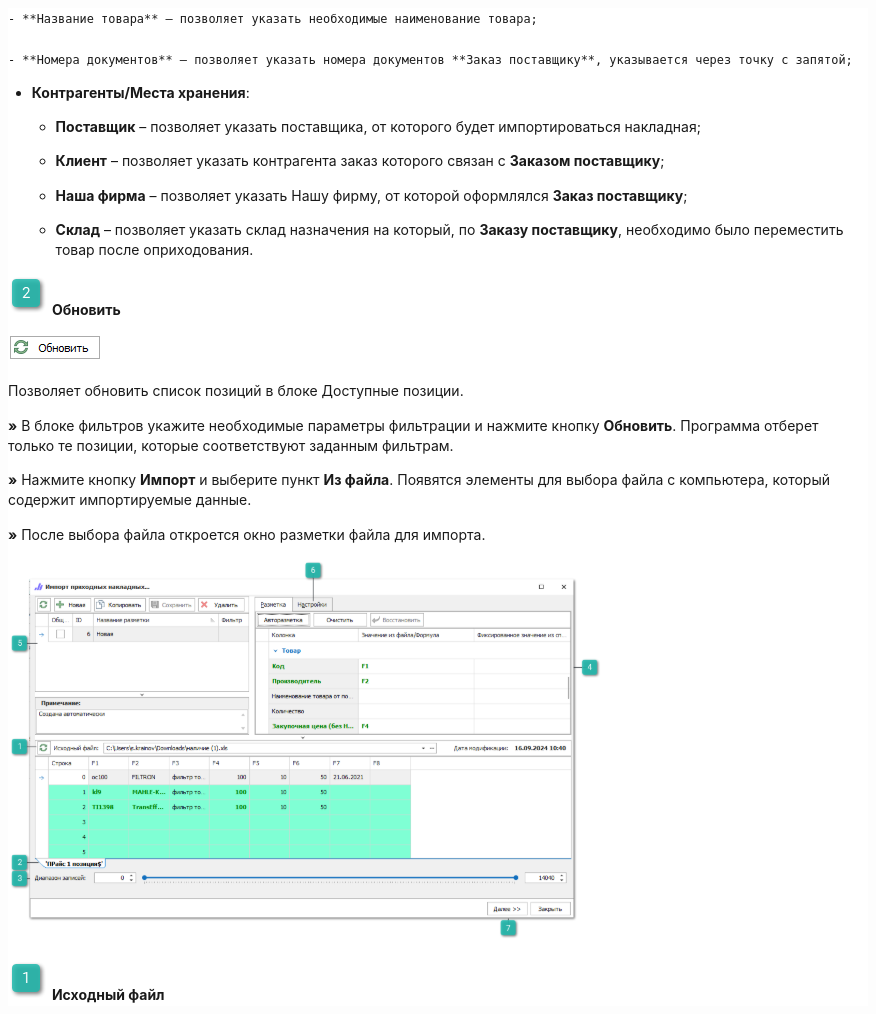     - **Название товара** – позволяет указать необходимые наименование товара;

    - **Номера документов** – позволяет указать номера документов **Заказ поставщику**, указывается через точку с запятой;

- **Контрагенты/Места хранения**:

    - **Поставщик** – позволяет указать поставщика, от которого будет импортироваться накладная;

    - **Клиент** – позволяет указать контрагента заказ которого связан с **Заказом поставщику**;

    - **Наша фирма** – позволяет указать Нашу фирму, от которой оформлялся **Заказ поставщику**;

    - **Склад** – позволяет указать склад назначения на который, по **Заказу поставщику**, необходимо было переместить товар после оприходования.

![](../../../../assets/work/two/008.png) **Обновить**

![](../../../../assets/work/two/071.png)

Позволяет обновить список позиций в блоке Доступные позиции.

**»** В блоке фильтров укажите необходимые параметры фильтрации и нажмите кнопку **Обновить**. Программа отберет только те позиции, которые соответствуют заданным фильтрам.

**»** Нажмите кнопку **Импорт** и выберите пункт **Из файла**. Появятся элементы для выбора файла с компьютера, который содержит импортируемые данные.

**»** После выбора файла откроется окно разметки файла для импорта.

![](../../../../assets/work/two/072.png)

![](../../../../assets/work/two/006.png) **Исходный файл**
